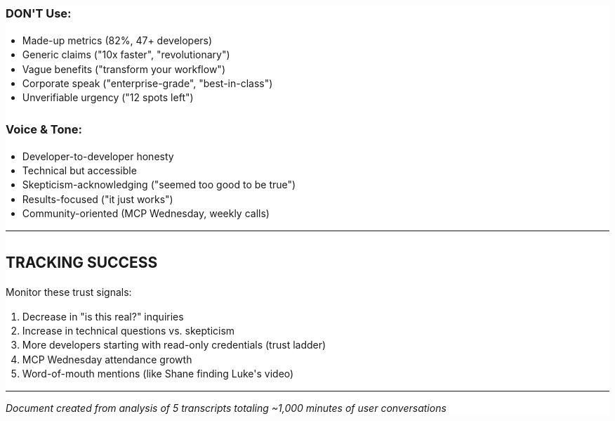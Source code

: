 ### DON'T Use:
- Made-up metrics (82%, 47+ developers)
- Generic claims ("10x faster", "revolutionary")
- Vague benefits ("transform your workflow")
- Corporate speak ("enterprise-grade", "best-in-class")
- Unverifiable urgency ("12 spots left")

### Voice & Tone:
- Developer-to-developer honesty
- Technical but accessible
- Skepticism-acknowledging ("seemed too good to be true")
- Results-focused ("it just works")
- Community-oriented (MCP Wednesday, weekly calls)

---

## TRACKING SUCCESS

Monitor these trust signals:
1. Decrease in "is this real?" inquiries
2. Increase in technical questions vs. skepticism
3. More developers starting with read-only credentials (trust ladder)
4. MCP Wednesday attendance growth
5. Word-of-mouth mentions (like Shane finding Luke's video)

---

*Document created from analysis of 5 transcripts totaling ~1,000 minutes of user conversations*
